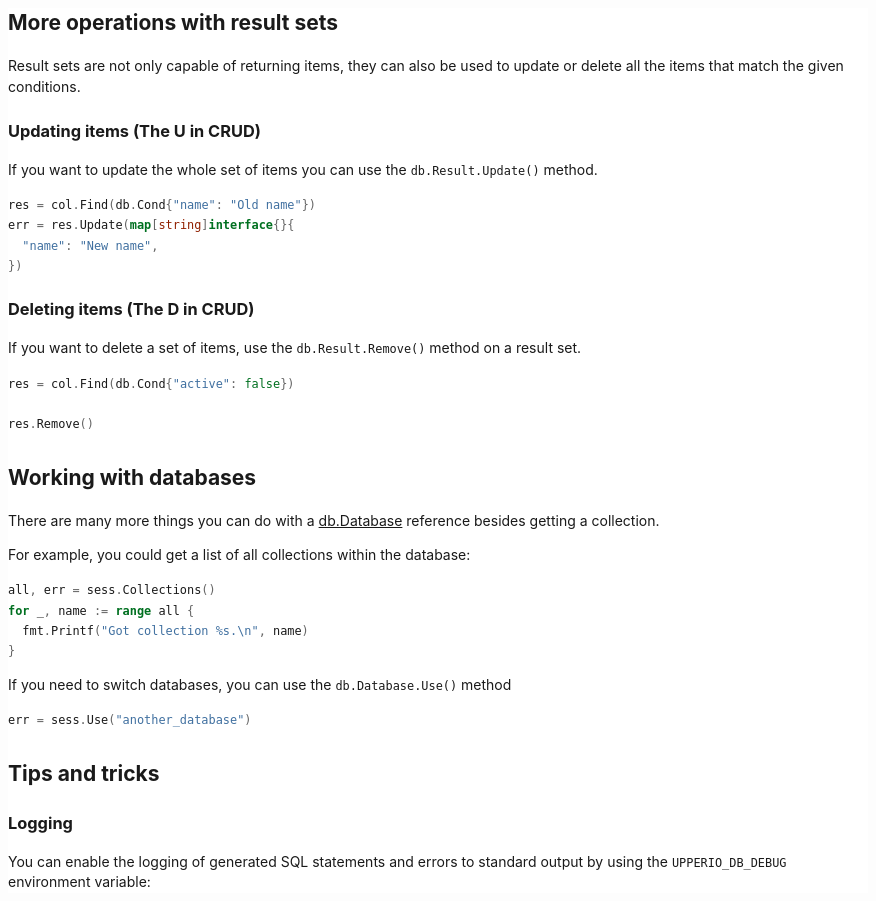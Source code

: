 ## More operations with result sets

Result sets are not only capable of returning items, they can also be used to
update or delete all the items that match the given conditions.

### Updating items (The U in CRUD)

If you want to update the whole set of items you can use the
`db.Result.Update()` method.

```go
res = col.Find(db.Cond{"name": "Old name"})
err = res.Update(map[string]interface{}{
  "name": "New name",
})
```

### Deleting items (The D in CRUD)

If you want to delete a set of items, use the `db.Result.Remove()` method on a
result set.

```go
res = col.Find(db.Cond{"active": false})

res.Remove()
```

## Working with databases

There are many more things you can do with a [db.Database][18] reference
besides getting a collection.

For example, you could get a list of all collections within the database:

```go
all, err = sess.Collections()
for _, name := range all {
  fmt.Printf("Got collection %s.\n", name)
}
```

If you need to switch databases, you can use the `db.Database.Use()` method

```go
err = sess.Use("another_database")
```

## Tips and tricks

### Logging

You can enable the logging of generated SQL statements and errors to standard
output by using the `UPPERIO_DB_DEBUG` environment variable:


[1]: https://upper.io
[2]: http://golang.org
[3]: http://git-scm.com/
[4]: http://golang.org/doc/install
[5]: http://golang.org/doc/go1.1
[6]: http://godoc.org/upper.io/db.v1
[7]: https://github.com/upper/db
[8]: https://github.com/upper/db/issues
[9]: https://github.com/upper/db-docs
[10]: https://github.com/upper/db-docs/issues
[11]: https://help.github.com/articles/fork-a-repo
[12]: https://help.github.com/articles/fork-a-repo#pull-requests
[13]: http://www.mysql.com/
[14]: http://www.postgresql.org/
[15]: http://www.sqlite.org/
[16]: https://github.com/cznic/ql
[17]: http://www.mongodb.org/
[18]: http://godoc.org/upper.io/db.v1#Database
[19]: http://godoc.org/upper.io/db.v1#Collection
[20]: http://godoc.org/upper.io/db.v1#Result
[21]: http://godoc.org/upper.io/db.v1#Cond
[22]: http://godoc.org/upper.io/db.v1#And
[23]: http://godoc.org/upper.io/db.v1#Or
[24]: http://godoc.org/upper.io/db.v1#Constrainer
[25]: http://godoc.org/upper.io/db.v1#Raw
[26]: http://godoc.org/upper.io/db.v1#ConnectionURL
[27]: http://godoc.org/upper.io/db.v1#Marshaler
[28]: http://godoc.org/upper.io/db.v1#Unmarshaler
[29]: http://godoc.org/upper.io/db.v1#Tx
[30]: http://godoc.org/upper.io/db.v1#IDSetter
[31]: http://godoc.org/upper.io/db.v1#Int64IDSetter
[32]: http://godoc.org/upper.io/db.v1#Uint64IDSetter
[33]: http://pressly.com